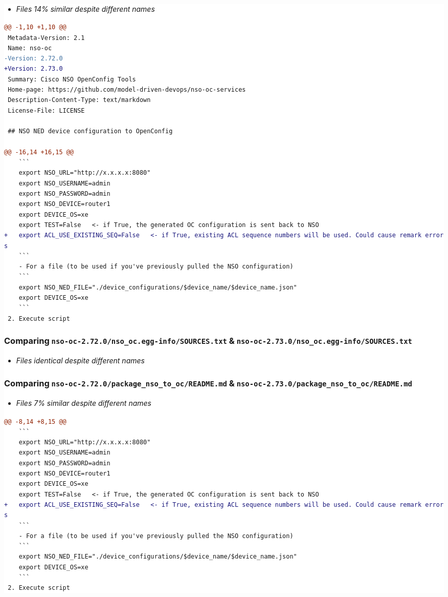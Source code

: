  * *Files 14% similar despite different names*

```diff
@@ -1,10 +1,10 @@
 Metadata-Version: 2.1
 Name: nso-oc
-Version: 2.72.0
+Version: 2.73.0
 Summary: Cisco NSO OpenConfig Tools
 Home-page: https://github.com/model-driven-devops/nso-oc-services
 Description-Content-Type: text/markdown
 License-File: LICENSE
 
 ## NSO NED device configuration to OpenConfig
 
@@ -16,14 +16,15 @@
    ```
    export NSO_URL="http://x.x.x.x:8080"
    export NSO_USERNAME=admin
    export NSO_PASSWORD=admin
    export NSO_DEVICE=router1
    export DEVICE_OS=xe
    export TEST=False   <- if True, the generated OC configuration is sent back to NSO
+   export ACL_USE_EXISTING_SEQ=False   <- if True, existing ACL sequence numbers will be used. Could cause remark errors
    ```
    - For a file (to be used if you've previously pulled the NSO configuration)
    ```
    export NSO_NED_FILE="./device_configurations/$device_name/$device_name.json"
    export DEVICE_OS=xe
    ```
 2. Execute script
```

### Comparing `nso-oc-2.72.0/nso_oc.egg-info/SOURCES.txt` & `nso-oc-2.73.0/nso_oc.egg-info/SOURCES.txt`

 * *Files identical despite different names*

### Comparing `nso-oc-2.72.0/package_nso_to_oc/README.md` & `nso-oc-2.73.0/package_nso_to_oc/README.md`

 * *Files 7% similar despite different names*

```diff
@@ -8,14 +8,15 @@
    ```
    export NSO_URL="http://x.x.x.x:8080"
    export NSO_USERNAME=admin
    export NSO_PASSWORD=admin
    export NSO_DEVICE=router1
    export DEVICE_OS=xe
    export TEST=False   <- if True, the generated OC configuration is sent back to NSO
+   export ACL_USE_EXISTING_SEQ=False   <- if True, existing ACL sequence numbers will be used. Could cause remark errors
    ```
    - For a file (to be used if you've previously pulled the NSO configuration)
    ```
    export NSO_NED_FILE="./device_configurations/$device_name/$device_name.json"
    export DEVICE_OS=xe
    ```
 2. Execute script
```
